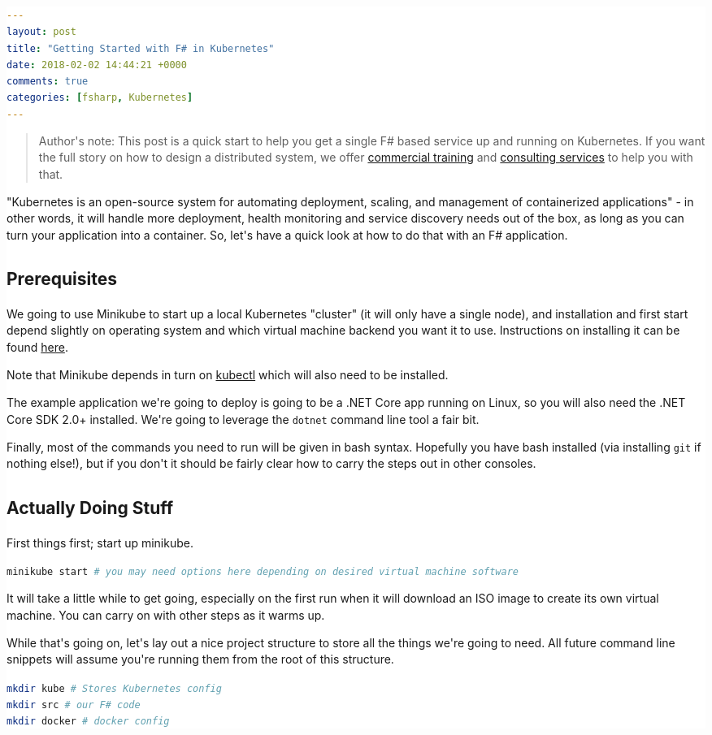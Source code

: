 ```yaml
---
layout: post
title: "Getting Started with F# in Kubernetes"
date: 2018-02-02 14:44:21 +0000
comments: true
categories: [fsharp, Kubernetes]
---
```

> Author's note: This post is a quick start to help you get a single F# based service up and running on Kubernetes. If you want the full story on how to design a distributed system, we offer [commercial training](https://blog.mavnn.co.uk/building-solid-systems-in-f-number/) and [consulting services](https://mavnn.co.uk/) to help you with that.

"Kubernetes is an open-source system for automating deployment, scaling, and management of containerized applications" - in other words, it will handle more deployment, health monitoring and service discovery needs out of the box, as long as you can turn your application into a container. So, let's have a quick look at how to do that with an F# application.



## Prerequisites

We going to use Minikube to start up a local Kubernetes "cluster" (it will only have a single node), and installation and first start depend slightly on operating system and which virtual machine backend you want it to use. Instructions on installing it can be found [here](https://github.com/kubernetes/minikube).

Note that Minikube depends in turn on [kubectl](https://kubernetes.io/docs/tasks/tools/install-kubectl/) which will also need to be installed.

The example application we're going to deploy is going to be a .NET Core app running on Linux, so you will also need the .NET Core SDK 2.0+ installed. We're going to leverage the `dotnet` command line tool a fair bit.

Finally, most of the commands you need to run will be given in bash syntax. Hopefully you have bash installed (via installing `git` if nothing else!), but if you don't it should be fairly clear how to carry the steps out in other consoles.

## Actually Doing Stuff

First things first; start up minikube.

``` sh
minikube start # you may need options here depending on desired virtual machine software
```

It will take a little while to get going, especially on the first run when it will download an ISO image to create its own virtual machine. You can carry on with other steps as it warms up.

While that's going on, let's lay out a nice project structure to store all the things we're going to need. All future command line snippets will assume you're running them from the root of this structure.

``` sh
mkdir kube # Stores Kubernetes config
mkdir src # our F# code
mkdir docker # docker config
```
